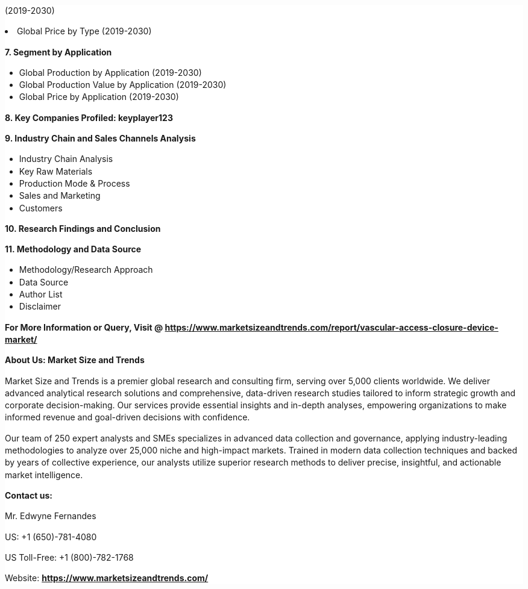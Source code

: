 (2019-2030)</li><li>Global Price by Type (2019-2030)</li></ul><p><strong>7. Segment by Application</strong></p><ul><li>Global Production by Application (2019-2030)</li><li>Global Production Value by Application (2019-2030)</li><li>Global Price by Application (2019-2030)</li></ul><p><strong>8. Key Companies Profiled: keyplayer123</strong></p><p><strong>9. Industry Chain and Sales Channels Analysis</strong></p><ul><li>Industry Chain Analysis</li><li>Key Raw Materials</li><li>Production Mode &amp; Process</li><li>Sales and Marketing</li><li>Customers</li></ul><p><strong>10. Research Findings and Conclusion</strong></p><p><strong>11. Methodology and Data Source</strong></p><ul><li>Methodology/Research Approach</li><li>Data Source</li><li>Author List</li><li>Disclaimer</li></ul></p><p><strong>For More Information or Query, Visit @ <a href="https://www.marketsizeandtrends.com/report/vascular-access-closure-device-market/">https://www.marketsizeandtrends.com/report/vascular-access-closure-device-market/</a></strong></p><p><strong>About Us: Market Size and Trends</strong></p><p>Market Size and Trends is a premier global research and consulting firm, serving over 5,000 clients worldwide. We deliver advanced analytical research solutions and comprehensive, data-driven research studies tailored to inform strategic growth and corporate decision-making. Our services provide essential insights and in-depth analyses, empowering organizations to make informed revenue and goal-driven decisions with confidence.</p><p>Our team of 250 expert analysts and SMEs specializes in advanced data collection and governance, applying industry-leading methodologies to analyze over 25,000 niche and high-impact markets. Trained in modern data collection techniques and backed by years of collective experience, our analysts utilize superior research methods to deliver precise, insightful, and actionable market intelligence.</p><p><strong>Contact us:</strong></p><p>Mr. Edwyne Fernandes</p><p>US: +1 (650)-781-4080</p><p>US Toll-Free: +1 (800)-782-1768</p><p>Website: <strong><a href="https://www.marketsizeandtrends.com/">https://www.marketsizeandtrends.com/</a></strong></p>
